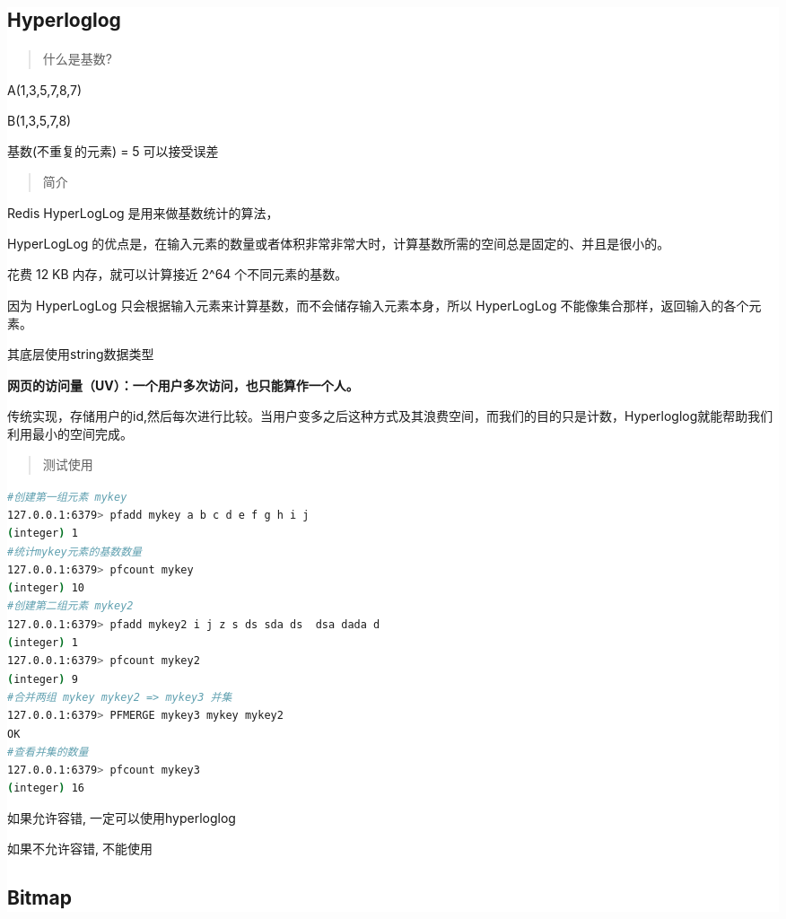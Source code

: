 

## Hyperloglog

> 什么是基数?

A(1,3,5,7,8,7)

B(1,3,5,7,8)

基数(不重复的元素) = 5 可以接受误差

> 简介

Redis HyperLogLog 是用来做基数统计的算法，

HyperLogLog 的优点是，在输入元素的数量或者体积非常非常大时，计算基数所需的空间总是固定的、并且是很小的。

花费 12 KB 内存，就可以计算接近 2^64 个不同元素的基数。

因为 HyperLogLog 只会根据输入元素来计算基数，而不会储存输入元素本身，所以 HyperLogLog 不能像集合那样，返回输入的各个元素。

其底层使用string数据类型


**网页的访问量（UV）：一个用户多次访问，也只能算作一个人。**

传统实现，存储用户的id,然后每次进行比较。当用户变多之后这种方式及其浪费空间，而我们的目的只是计数，Hyperloglog就能帮助我们利用最小的空间完成。



> 测试使用

```bash
#创建第一组元素 mykey
127.0.0.1:6379> pfadd mykey a b c d e f g h i j
(integer) 1
#统计mykey元素的基数数量
127.0.0.1:6379> pfcount mykey
(integer) 10
#创建第二组元素 mykey2
127.0.0.1:6379> pfadd mykey2 i j z s ds sda ds  dsa dada d
(integer) 1
127.0.0.1:6379> pfcount mykey2
(integer) 9
#合并两组 mykey mykey2 => mykey3 并集
127.0.0.1:6379> PFMERGE mykey3 mykey mykey2
OK
#查看并集的数量
127.0.0.1:6379> pfcount mykey3
(integer) 16

```

如果允许容错, 一定可以使用hyperloglog

如果不允许容错, 不能使用



## Bitmap

